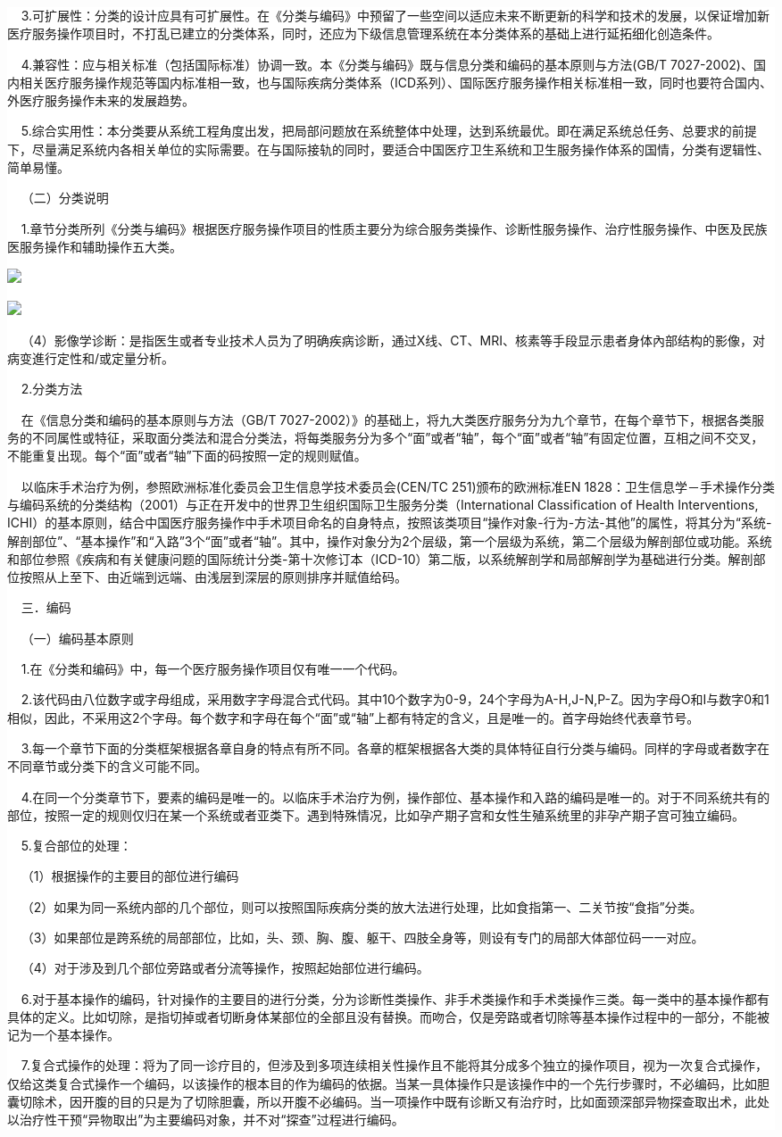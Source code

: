     3.可扩展性：分类的设计应具有可扩展性。在《分类与编码》中预留了一些空间以适应未来不断更新的科学和技术的发展，以保证增加新医疗服务操作项目时，不打乱已建立的分类体系，同时，还应为下级信息管理系统在本分类体系的基础上进行延拓细化创造条件。

    4.兼容性：应与相关标准（包括国际标准）协调一致。本《分类与编码》既与信息分类和编码的基本原则与方法(GB/T 7027-2002)、国内相关医疗服务操作规范等国内标准相一致，也与国际疾病分类体系（ICD系列）、国际医疗服务操作相关标准相一致，同时也要符合国内、外医疗服务操作未来的发展趋势。

    5.综合实用性：本分类要从系统工程角度出发，把局部问题放在系统整体中处理，达到系统最优。即在满足系统总任务、总要求的前提下，尽量满足系统内各相关单位的实际需要。在与国际接轨的同时，要适合中国医疗卫生系统和卫生服务操作体系的国情，分类有逻辑性、简单易懂。

    （二）分类说明

    1.章节分类所列《分类与编码》根据医疗服务操作项目的性质主要分为综合服务类操作、诊断性服务操作、治疗性服务操作、中医及民族医服务操作和辅助操作五大类。

![](https://hz5gsjehxs.feishu.cn/space/api/box/stream/download/asynccode/?code=NWNlNzllZmZhNGJmMGRlOWJiMWNlZTcxZWViZDkyZjRfb2Jrd2NBSkdoNzZ1U2Q4b09jSGhEeEhLbjQ3YWxFNVFfVG9rZW46VUI2ZWJQWFA3b0tRZFB4OTNLM2N6Q2ZxblpmXzE3MzI1NDg4OTA6MTczMjU1MjQ5MF9WNA)

![](https://hz5gsjehxs.feishu.cn/space/api/box/stream/download/asynccode/?code=NGJkMTcxNGUxZDJhZDQxOTE1YWNhZDQ3Yjg1NDY4ZTBfdDBCcGIxT052RU9mbktPV0Y1ZFFYQ3ZaSWRkeHBhbmlfVG9rZW46T2VLT2JDMGdwbzJVNmp4c20xQ2MxMWM3bkRmXzE3MzI1NDg4OTA6MTczMjU1MjQ5MF9WNA)

  

    （4）影像学诊断：是指医生或者专业技术人员为了明确疾病诊断，通过X线、CT、MRI、核素等手段显示患者身体內部结构的影像，对病变進行定性和/或定量分析。

  

    2.分类方法

    在《信息分类和编码的基本原则与方法（GB/T 7027-2002）》的基础上，将九大类医疗服务分为九个章节，在每个章节下，根据各类服务的不同属性或特征，采取面分类法和混合分类法，将每类服务分为多个“面”或者“轴”，每个“面”或者“轴”有固定位置，互相之间不交叉，不能重复出现。每个“面”或者“轴”下面的码按照一定的规则赋值。

    以临床手术治疗为例，参照欧洲标准化委员会卫生信息学技术委员会(CEN/TC 251)颁布的欧洲标准EN 1828：卫生信息学－手术操作分类与编码系统的分类结构（2001）与正在开发中的世界卫生组织国际卫生服务分类（International Classification of Health Interventions, ICHI）的基本原则，结合中国医疗服务操作中手术项目命名的自身特点，按照该类项目“操作对象-行为-方法-其他”的属性，将其分为“系统-解剖部位”、“基本操作”和“入路”3个“面”或者“轴”。其中，操作对象分为2个层级，第一个层级为系统，第二个层级为解剖部位或功能。系统和部位参照《疾病和有关健康问题的国际统计分类-第十次修订本（ICD-10）第二版，以系统解剖学和局部解剖学为基础进行分类。解剖部位按照从上至下、由近端到远端、由浅层到深层的原则排序并赋值给码。

    三．编码

    （一）编码基本原则

    1.在《分类和编码》中，每一个医疗服务操作项目仅有唯一一个代码。

    2.该代码由八位数字或字母组成，采用数字字母混合式代码。其中10个数字为0-9，24个字母为A-H,J-N,P-Z。因为字母O和I与数字0和1相似，因此，不采用这2个字母。每个数字和字母在每个“面”或“轴”上都有特定的含义，且是唯一的。首字母始终代表章节号。

    3.每一个章节下面的分类框架根据各章自身的特点有所不同。各章的框架根据各大类的具体特征自行分类与编码。同样的字母或者数字在不同章节或分类下的含义可能不同。

    4.在同一个分类章节下，要素的编码是唯一的。以临床手术治疗为例，操作部位、基本操作和入路的编码是唯一的。对于不同系统共有的部位，按照一定的规则仅归在某一个系统或者亚类下。遇到特殊情况，比如孕产期子宫和女性生殖系统里的非孕产期子宫可独立编码。

    5.复合部位的处理：

    （1）根据操作的主要目的部位进行编码

    （2）如果为同一系统内部的几个部位，则可以按照国际疾病分类的放大法进行处理，比如食指第一、二关节按“食指”分类。

    （3）如果部位是跨系统的局部部位，比如，头、颈、胸、腹、躯干、四肢全身等，则设有专门的局部大体部位码一一对应。

    （4）对于涉及到几个部位旁路或者分流等操作，按照起始部位进行编码。

    6.对于基本操作的编码，针对操作的主要目的进行分类，分为诊断性类操作、非手术类操作和手术类操作三类。每一类中的基本操作都有具体的定义。比如切除，是指切掉或者切断身体某部位的全部且没有替换。而吻合，仅是旁路或者切除等基本操作过程中的一部分，不能被记为一个基本操作。

    7.复合式操作的处理：将为了同一诊疗目的，但涉及到多项连续相关性操作且不能将其分成多个独立的操作项目，视为一次复合式操作，仅给这类复合式操作一个编码，以该操作的根本目的作为编码的依据。当某一具体操作只是该操作中的一个先行步骤时，不必编码，比如胆囊切除术，因开腹的目的只是为了切除胆囊，所以开腹不必编码。当一项操作中既有诊断又有治疗时，比如面颈深部异物探查取出术，此处以治疗性干预“异物取出”为主要编码对象，并不对“探查”过程进行编码。
